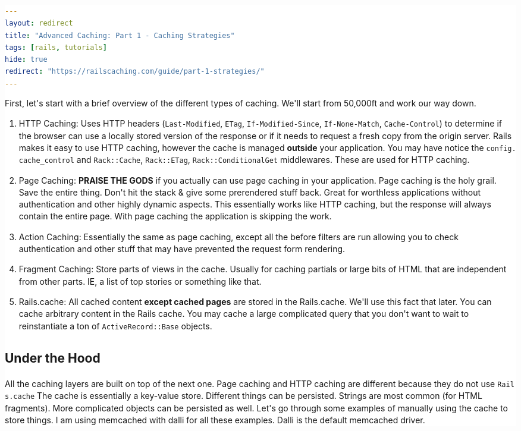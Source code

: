```yaml
---
layout: redirect
title: "Advanced Caching: Part 1 - Caching Strategies"
tags: [rails, tutorials]
hide: true
redirect: "https://railscaching.com/guide/part-1-strategies/"
---
```


First, let's start with a brief overview of the different types of
caching. We'll start from 50,000ft and work our way down.

1. HTTP Caching: Uses HTTP headers (`Last-Modified`, `ETag`,
   `If-Modified-Since`, `If-None-Match`, `Cache-Control`) to determine if the
   browser can use a locally stored version of the response or if it needs
   to request a fresh copy from the origin server. Rails makes it easy
   to use HTTP caching, however the cache is managed **outside** your
   application. You may have notice the `config.cache_control` and
   `Rack::Cache`, `Rack::ETag`, `Rack::ConditionalGet` middlewares.
   These are used for HTTP caching.

2. Page Caching: **PRAISE THE GODS** if you actually can use page
   caching in your application. Page caching is the holy grail. Save
   the entire thing. Don't hit the stack & give some prerendered stuff
   back. Great for worthless applications without authentication and
   other highly dynamic aspects. This essentially works like HTTP
   caching, but the response will always contain the entire page. With
   page caching the application is skipping the work.

3. Action Caching: Essentially the same as page caching, except all
   the before filters are run allowing you to check authentication
   and other stuff that may have prevented the request form rendering.

4. Fragment Caching: Store parts of views in the cache. Usually for
   caching partials or large bits of HTML that are independent from
   other parts. IE, a list of top stories or something like that.

5. Rails.cache: All cached content **except cached pages** are stored
   in the Rails.cache.  We'll use this fact that later.
   You can cache arbitrary content in the Rails cache. You may cache
   a large complicated query that you don't want to wait to
   reinstantiate a ton of `ActiveRecord::Base` objects.

## Under the Hood

All the caching layers are built on top of the next one. Page caching
and HTTP caching are different because they do not use `Rails.cache`
The cache is essentially a key-value store. Different
things can be persisted. Strings are most common (for HTML fragments).
More complicated objects can be persisted as well. Let's go through some
examples of manually using the cache to store things. I am using
memcached with dalli for all these examples. Dalli is the default
memcached driver.

